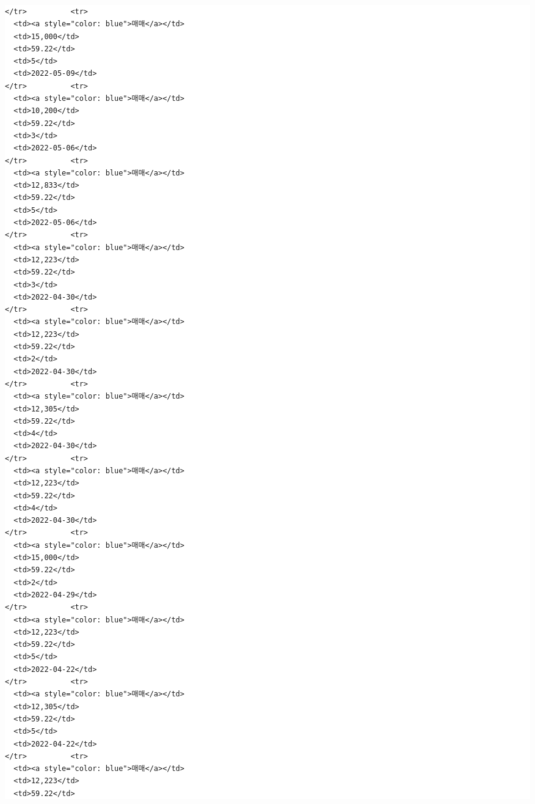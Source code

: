     </tr>          <tr>
      <td><a style="color: blue">매매</a></td>
      <td>15,000</td>
      <td>59.22</td>
      <td>5</td>
      <td>2022-05-09</td>
    </tr>          <tr>
      <td><a style="color: blue">매매</a></td>
      <td>10,200</td>
      <td>59.22</td>
      <td>3</td>
      <td>2022-05-06</td>
    </tr>          <tr>
      <td><a style="color: blue">매매</a></td>
      <td>12,833</td>
      <td>59.22</td>
      <td>5</td>
      <td>2022-05-06</td>
    </tr>          <tr>
      <td><a style="color: blue">매매</a></td>
      <td>12,223</td>
      <td>59.22</td>
      <td>3</td>
      <td>2022-04-30</td>
    </tr>          <tr>
      <td><a style="color: blue">매매</a></td>
      <td>12,223</td>
      <td>59.22</td>
      <td>2</td>
      <td>2022-04-30</td>
    </tr>          <tr>
      <td><a style="color: blue">매매</a></td>
      <td>12,305</td>
      <td>59.22</td>
      <td>4</td>
      <td>2022-04-30</td>
    </tr>          <tr>
      <td><a style="color: blue">매매</a></td>
      <td>12,223</td>
      <td>59.22</td>
      <td>4</td>
      <td>2022-04-30</td>
    </tr>          <tr>
      <td><a style="color: blue">매매</a></td>
      <td>15,000</td>
      <td>59.22</td>
      <td>2</td>
      <td>2022-04-29</td>
    </tr>          <tr>
      <td><a style="color: blue">매매</a></td>
      <td>12,223</td>
      <td>59.22</td>
      <td>5</td>
      <td>2022-04-22</td>
    </tr>          <tr>
      <td><a style="color: blue">매매</a></td>
      <td>12,305</td>
      <td>59.22</td>
      <td>5</td>
      <td>2022-04-22</td>
    </tr>          <tr>
      <td><a style="color: blue">매매</a></td>
      <td>12,223</td>
      <td>59.22</td>